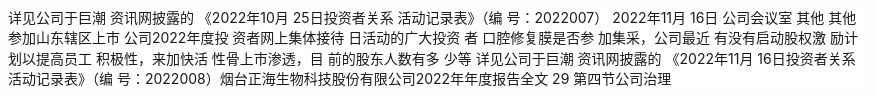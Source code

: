 详见公司于巨潮
资讯网披露的
《2022年10月
25日投资者关系
活动记录表》（编
号：2022007）
2022年11月
16日
公司会议室
其他
其他
参加山东辖区上市
公司2022年度投
资者网上集体接待
日活动的广大投资
者
口腔修复膜是否参
加集采，公司最近
有没有启动股权激
励计划以提高员工
积极性，来加快活
性骨上市渗透，目
前的股东人数有多
少等
详见公司于巨潮
资讯网披露的
《2022年11月
16日投资者关系
活动记录表》（编
号：2022008）烟台正海生物科技股份有限公司2022年年度报告全文
29
第四节公司治理